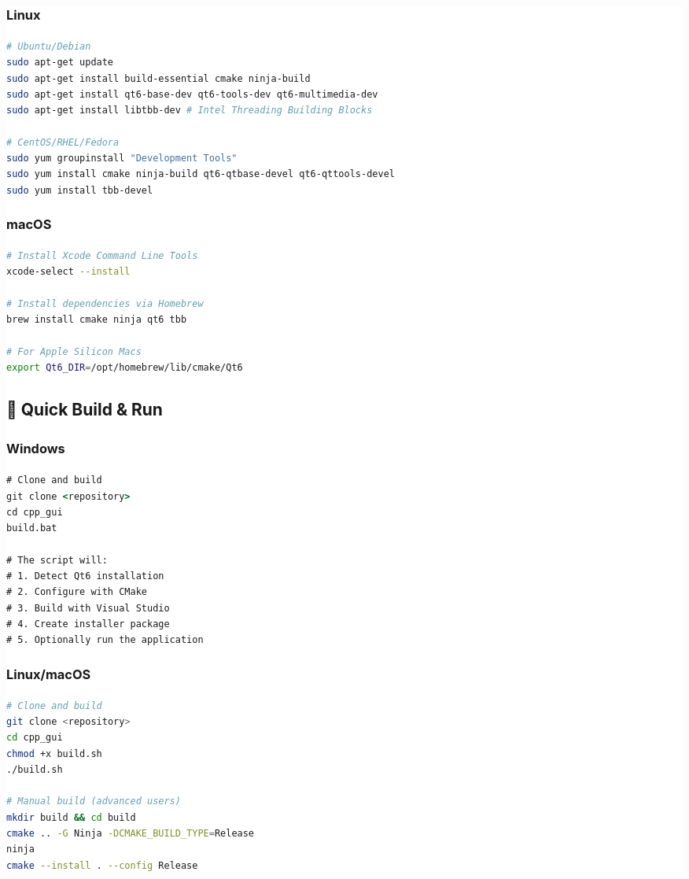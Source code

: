 ### Linux
```bash
# Ubuntu/Debian
sudo apt-get update
sudo apt-get install build-essential cmake ninja-build
sudo apt-get install qt6-base-dev qt6-tools-dev qt6-multimedia-dev
sudo apt-get install libtbb-dev # Intel Threading Building Blocks

# CentOS/RHEL/Fedora
sudo yum groupinstall "Development Tools"
sudo yum install cmake ninja-build qt6-qtbase-devel qt6-qttools-devel
sudo yum install tbb-devel
```

### macOS
```bash
# Install Xcode Command Line Tools
xcode-select --install

# Install dependencies via Homebrew
brew install cmake ninja qt6 tbb

# For Apple Silicon Macs
export Qt6_DIR=/opt/homebrew/lib/cmake/Qt6
```

## 🚀 Quick Build & Run

### Windows
```cmd
# Clone and build
git clone <repository>
cd cpp_gui
build.bat

# The script will:
# 1. Detect Qt6 installation
# 2. Configure with CMake
# 3. Build with Visual Studio
# 4. Create installer package
# 5. Optionally run the application
```

### Linux/macOS
```bash
# Clone and build
git clone <repository>
cd cpp_gui
chmod +x build.sh
./build.sh

# Manual build (advanced users)
mkdir build && cd build
cmake .. -G Ninja -DCMAKE_BUILD_TYPE=Release
ninja
cmake --install . --config Release
```
